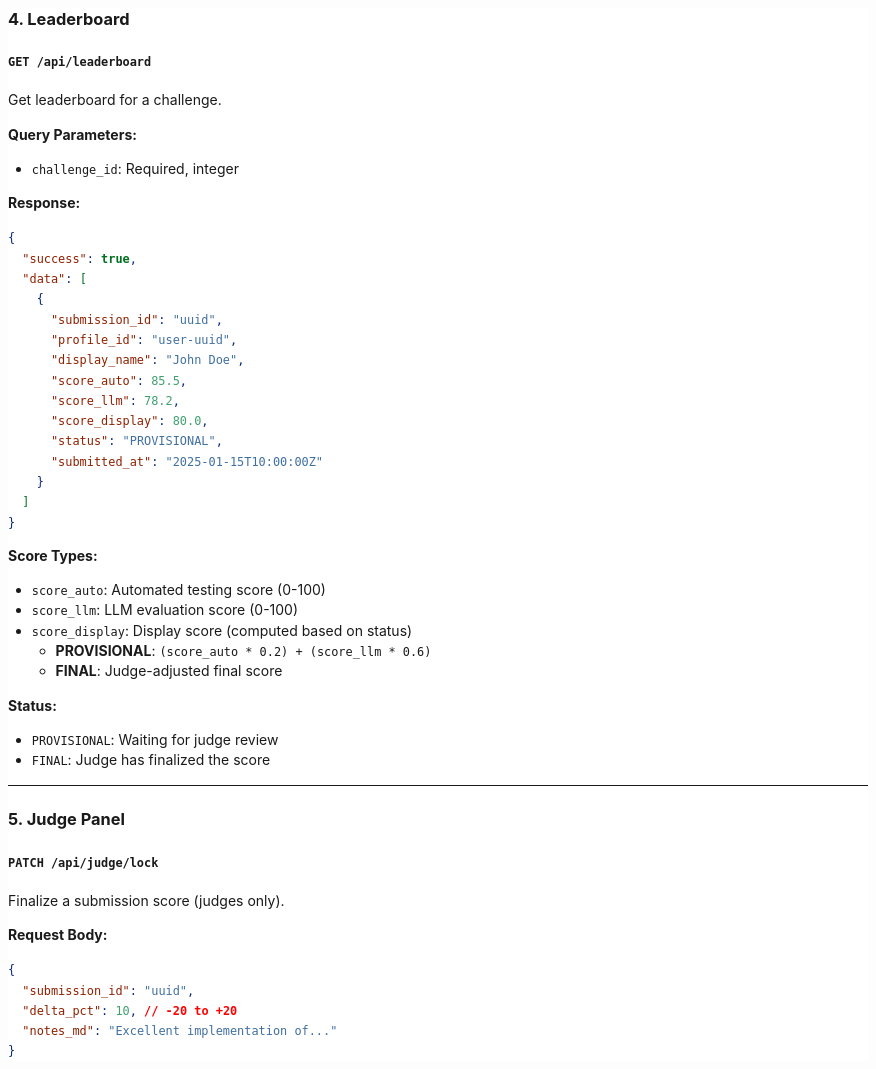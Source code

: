 
### 4. Leaderboard

#### `GET /api/leaderboard`
Get leaderboard for a challenge.

**Query Parameters:**
- `challenge_id`: Required, integer

**Response:**
```json
{
  "success": true,
  "data": [
    {
      "submission_id": "uuid",
      "profile_id": "user-uuid",
      "display_name": "John Doe",
      "score_auto": 85.5,
      "score_llm": 78.2,
      "score_display": 80.0,
      "status": "PROVISIONAL",
      "submitted_at": "2025-01-15T10:00:00Z"
    }
  ]
}
```

**Score Types:**
- `score_auto`: Automated testing score (0-100)
- `score_llm`: LLM evaluation score (0-100)
- `score_display`: Display score (computed based on status)
  - **PROVISIONAL**: `(score_auto * 0.2) + (score_llm * 0.6)`
  - **FINAL**: Judge-adjusted final score

**Status:**
- `PROVISIONAL`: Waiting for judge review
- `FINAL`: Judge has finalized the score

---

### 5. Judge Panel

#### `PATCH /api/judge/lock`
Finalize a submission score (judges only).

**Request Body:**
```json
{
  "submission_id": "uuid",
  "delta_pct": 10, // -20 to +20
  "notes_md": "Excellent implementation of..."
}
```
